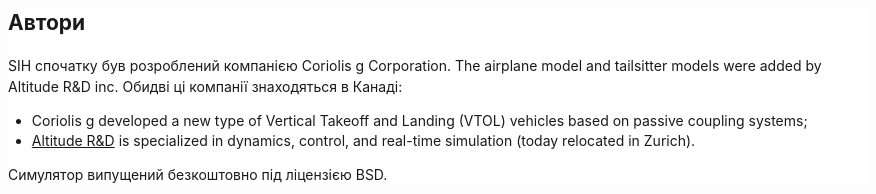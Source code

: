 <lite-youtube videoid="PzIpSCRD8Jo" title="SIH FW demo"/>

## Автори

SIH спочатку був розроблений компанією Coriolis g Corporation.
The airplane model and tailsitter models were added by Altitude R&D inc.
Обидві ці компанії знаходяться в Канаді:

- Coriolis g developed a new type of Vertical Takeoff and Landing (VTOL) vehicles based on passive coupling systems;
- [Altitude R&D](https://www.altitude-rd.com/) is specialized in dynamics, control, and real-time simulation (today relocated in Zurich).

Симулятор випущений безкоштовно під ліцензією BSD.


